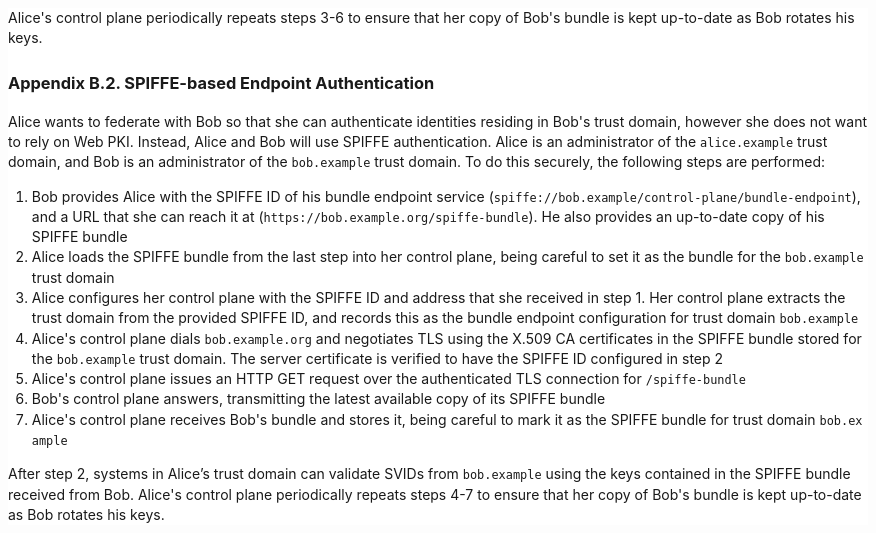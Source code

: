 Alice's control plane periodically repeats steps 3-6 to ensure that her copy of Bob's bundle is kept up-to-date as Bob rotates his keys.

### Appendix B.2. SPIFFE-based Endpoint Authentication
Alice wants to federate with Bob so that she can authenticate identities residing in Bob's trust domain, however she does not want to rely on Web PKI. Instead, Alice and Bob will use SPIFFE authentication. Alice is an administrator of the `alice.example` trust domain, and Bob is an administrator of the `bob.example` trust domain. To do this securely, the following steps are performed:

1. Bob provides Alice with the SPIFFE ID of his bundle endpoint service (`spiffe://bob.example/control-plane/bundle-endpoint`), and a URL that she can reach it at (`https://bob.example.org/spiffe-bundle`). He also provides an up-to-date copy of his SPIFFE bundle
1. Alice loads the SPIFFE bundle from the last step into her control plane, being careful to set it as the bundle for the `bob.example` trust domain
1. Alice configures her control plane with the SPIFFE ID and address that she received in step 1. Her control plane extracts the trust domain from the provided SPIFFE ID, and records this as the bundle endpoint configuration for trust domain `bob.example`
1. Alice's control plane dials `bob.example.org` and negotiates TLS using the X.509 CA certificates in the SPIFFE bundle stored for the `bob.example` trust domain. The server certificate is verified to have the SPIFFE ID configured in step 2
1. Alice's control plane issues an HTTP GET request over the authenticated TLS connection for `/spiffe-bundle`
1. Bob's control plane answers, transmitting the latest available copy of its SPIFFE bundle
1. Alice's control plane receives Bob's bundle and stores it, being careful to mark it as the SPIFFE bundle for trust domain `bob.example`

After step 2, systems in Alice’s trust domain can validate SVIDs from `bob.example` using the keys contained in the SPIFFE bundle received from Bob. Alice's control plane periodically repeats steps 4-7 to ensure that her copy of Bob's bundle is kept up-to-date as Bob rotates his keys.

[1]: https://github.com/spiffe/spiffe/blob/master/standards/SPIFFE-ID.md#2-spiffe-identity
[2]: https://github.com/spiffe/spiffe/blob/master/standards/SPIFFE-ID.md#3-spiffe-verifiable-identity-document
[3]: https://github.com/spiffe/spiffe/blob/master/standards/SPIFFE_Workload_API.md
[4]: https://tools.ietf.org/html/rfc7517
[5]: https://tools.ietf.org/html/rfc7517#section-5
[6]: https://tools.ietf.org/html/rfc7517#section-4.1
[7]: https://openid.net/connect/
[8]: https://github.com/spiffe/spiffe/blob/master/standards/X509-SVID.md
[9]: https://tools.ietf.org/html/rfc8555
[10]: https://tools.ietf.org/html/rfc7517#section-4.7
[11]: https://tools.ietf.org/html/rfc7518#section-6
